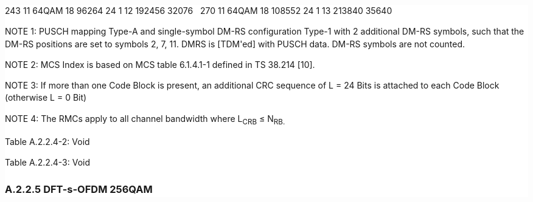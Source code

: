 <td>243</td>
<td>11</td>
<td>64QAM</td>
<td>18</td>
<td>96264</td>
<td>24</td>
<td>1</td>
<td>12</td>
<td>192456</td>
<td>32076</td>
</tr>
<tr class="even">
<td> </td>
<td>270</td>
<td>11</td>
<td>64QAM</td>
<td>18</td>
<td>108552</td>
<td>24</td>
<td>1</td>
<td>13</td>
<td>213840</td>
<td>35640</td>
</tr>
<tr class="odd">
<td><p>NOTE 1: PUSCH mapping Type-A and single-symbol DM-RS configuration Type-1 with 2 additional DM-RS symbols, such that the DM-RS positions are set to symbols 2, 7, 11. DMRS is [TDM'ed] with PUSCH data. DM-RS symbols are not counted.</p>
<p>NOTE 2: MCS Index is based on MCS table 6.1.4.1-1 defined in TS 38.214 [10].</p>
<p>NOTE 3: If more than one Code Block is present, an additional CRC sequence of L = 24 Bits is attached to each Code Block (otherwise L = 0 Bit)</p>
<p>NOTE 4: The RMCs apply to all channel bandwidth where L<sub>CRB</sub> ≤ N<sub>RB.</sub></p></td>
<td></td>
<td></td>
<td></td>
<td></td>
<td></td>
<td></td>
<td></td>
<td></td>
<td></td>
<td></td>
</tr>
</tbody>
</table>

Table A.2.2.4-2: Void

Table A.2.2.4-3: Void

### A.2.2.5 DFT-s-OFDM 256QAM
